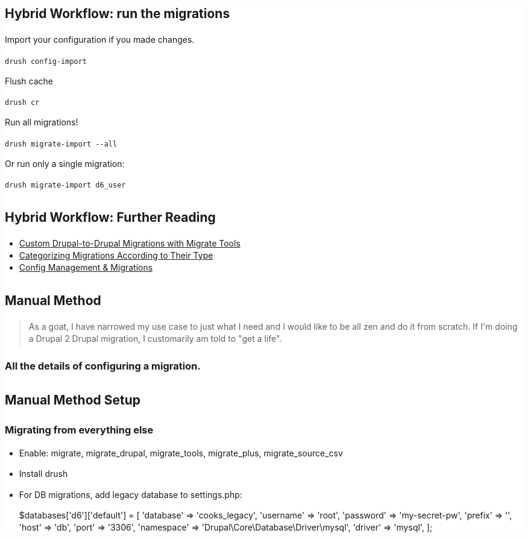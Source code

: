 


## Hybrid Workflow: run the migrations

Import your configuration if you made changes.

    drush config-import
    
Flush cache

    drush cr

Run all migrations!

    drush migrate-import --all

Or run only a single migration:

    drush migrate-import d6_user




## Hybrid Workflow: Further Reading

 - [Custom Drupal-to-Drupal Migrations with Migrate Tools](https://drupalize.me/blog/201605/custom-drupal-drupal-migrations-migrate-tools)
 - [Categorizing Migrations According to Their Type](https://www.mtech-llc.com/blog/edys-meza/categorizing-migrations-according-their-type)
 - [Config Management & Migrations](https://www.mtech-llc.com/blog/lucas-hedding/config-management-migrations)




## Manual Method

<blockquote> As a goat, I have narrowed my use case to just what I need and I would like to be all zen and do it from scratch. If I'm doing a Drupal 2 Drupal migration, I customarily am told to "get a life".</blockquote>

### All the details of configuring a migration.




## Manual Method Setup
### Migrating from everything else

 - Enable: migrate, migrate_drupal, migrate_tools, migrate_plus, migrate_source_csv
 - Install drush
 - For DB migrations, add legacy database to settings.php:
 

     $databases['d6']['default'] = [
      'database' => 'cooks_legacy',
      'username' => 'root',
      'password' => 'my-secret-pw',
      'prefix' => '', 
      'host' => 'db',
      'port' => '3306',
      'namespace' => 'Drupal\Core\Database\Driver\mysql',
      'driver' => 'mysql',
    ];
